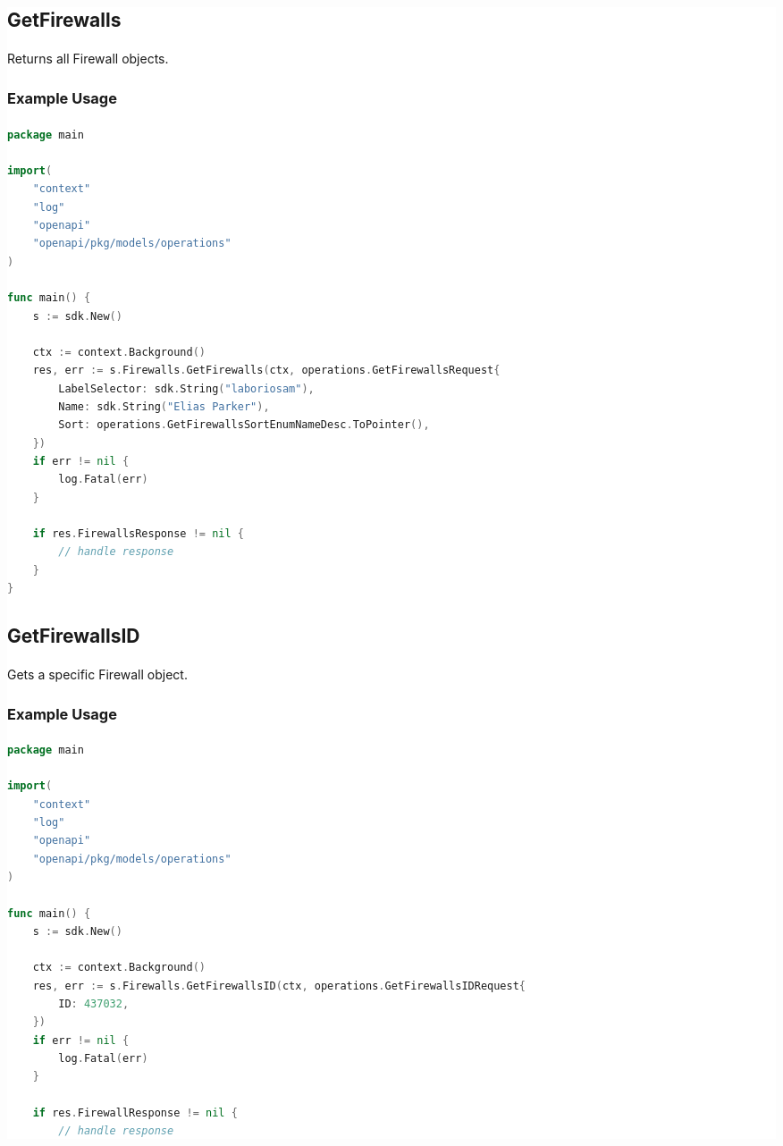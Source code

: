 ## GetFirewalls

Returns all Firewall objects.

### Example Usage

```go
package main

import(
	"context"
	"log"
	"openapi"
	"openapi/pkg/models/operations"
)

func main() {
    s := sdk.New()

    ctx := context.Background()
    res, err := s.Firewalls.GetFirewalls(ctx, operations.GetFirewallsRequest{
        LabelSelector: sdk.String("laboriosam"),
        Name: sdk.String("Elias Parker"),
        Sort: operations.GetFirewallsSortEnumNameDesc.ToPointer(),
    })
    if err != nil {
        log.Fatal(err)
    }

    if res.FirewallsResponse != nil {
        // handle response
    }
}
```

## GetFirewallsID

Gets a specific Firewall object.

### Example Usage

```go
package main

import(
	"context"
	"log"
	"openapi"
	"openapi/pkg/models/operations"
)

func main() {
    s := sdk.New()

    ctx := context.Background()
    res, err := s.Firewalls.GetFirewallsID(ctx, operations.GetFirewallsIDRequest{
        ID: 437032,
    })
    if err != nil {
        log.Fatal(err)
    }

    if res.FirewallResponse != nil {
        // handle response
```